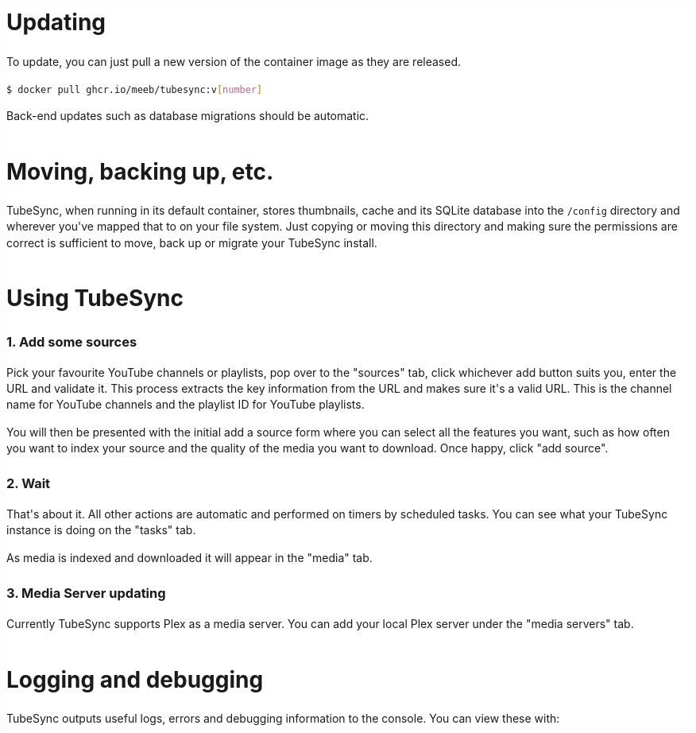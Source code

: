 
# Updating

To update, you can just pull a new version of the container image as they are released.

```bash
$ docker pull ghcr.io/meeb/tubesync:v[number]
```

Back-end updates such as database migrations should be automatic.


# Moving, backing up, etc.

TubeSync, when running in its default container, stores thumbnails, cache and its
SQLite database into the `/config` directory and wherever you've mapped that to on your
file system. Just copying or moving this directory and making sure the permissions are
correct is sufficient to move, back up or migrate your TubeSync install.


# Using TubeSync

### 1. Add some sources

Pick your favourite YouTube channels or playlists, pop over to the "sources" tab, click
whichever add button suits you, enter the URL and validate it. This process extracts
the key information from the URL and makes sure it's a valid URL. This is the channel
name for YouTube channels and the playlist ID for YouTube playlists.

You will then be presented with the initial add a source form where you can select
all the features you want, such as how often you want to index your source and the
quality of the media you want to download. Once happy, click "add source".


### 2. Wait

That's about it. All other actions are automatic and performed on timers by scheduled
tasks. You can see what your TubeSync instance is doing on the "tasks" tab.

As media is indexed and downloaded it will appear in the "media" tab.


### 3. Media Server updating

Currently TubeSync supports Plex as a media server. You can add your local Plex server
under the "media servers" tab.


# Logging and debugging

TubeSync outputs useful logs, errors and debugging information to the console. You can
view these with:
